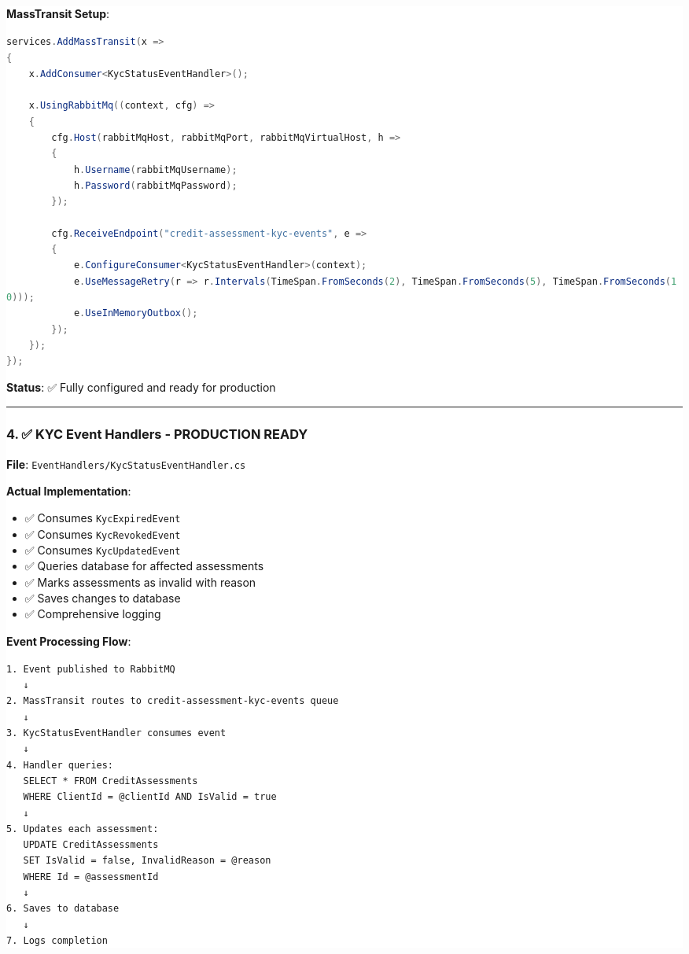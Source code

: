 **MassTransit Setup**:
```csharp
services.AddMassTransit(x =>
{
    x.AddConsumer<KycStatusEventHandler>();
    
    x.UsingRabbitMq((context, cfg) =>
    {
        cfg.Host(rabbitMqHost, rabbitMqPort, rabbitMqVirtualHost, h =>
        {
            h.Username(rabbitMqUsername);
            h.Password(rabbitMqPassword);
        });
        
        cfg.ReceiveEndpoint("credit-assessment-kyc-events", e =>
        {
            e.ConfigureConsumer<KycStatusEventHandler>(context);
            e.UseMessageRetry(r => r.Intervals(TimeSpan.FromSeconds(2), TimeSpan.FromSeconds(5), TimeSpan.FromSeconds(10)));
            e.UseInMemoryOutbox();
        });
    });
});
```

**Status**: ✅ Fully configured and ready for production

---

### 4. ✅ KYC Event Handlers - **PRODUCTION READY**

**File**: `EventHandlers/KycStatusEventHandler.cs`

**Actual Implementation**:
- ✅ Consumes `KycExpiredEvent`
- ✅ Consumes `KycRevokedEvent`
- ✅ Consumes `KycUpdatedEvent`
- ✅ Queries database for affected assessments
- ✅ Marks assessments as invalid with reason
- ✅ Saves changes to database
- ✅ Comprehensive logging

**Event Processing Flow**:
```
1. Event published to RabbitMQ
   ↓
2. MassTransit routes to credit-assessment-kyc-events queue
   ↓
3. KycStatusEventHandler consumes event
   ↓
4. Handler queries: 
   SELECT * FROM CreditAssessments 
   WHERE ClientId = @clientId AND IsValid = true
   ↓
5. Updates each assessment:
   UPDATE CreditAssessments 
   SET IsValid = false, InvalidReason = @reason
   WHERE Id = @assessmentId
   ↓
6. Saves to database
   ↓
7. Logs completion
```
